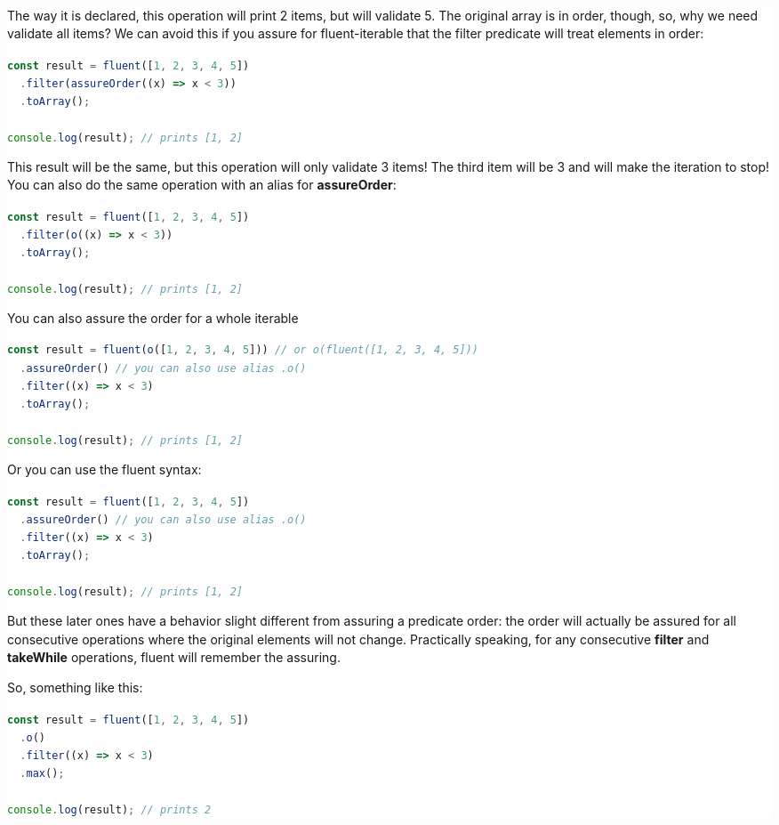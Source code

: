 The way it is declared, this operation will print 2 items, but will validate 5. The original array is in order,
though, so, why we need validate all items?
We can avoid this if you assure for fluent-iterable that the filter predicate will treat elements in order:

``` ts
const result = fluent([1, 2, 3, 4, 5])
  .filter(assureOrder((x) => x < 3))
  .toArray();

console.log(result); // prints [1, 2]
```

This result will be the same, but this operation will only validate 3 items! The third item will be 3 and will make the iteration to stop!
You can also do the same operation with an alias for **assureOrder**:

``` ts
const result = fluent([1, 2, 3, 4, 5])
  .filter(o((x) => x < 3))
  .toArray();

console.log(result); // prints [1, 2]
```

You can also assure the order for a whole iterable

``` ts
const result = fluent(o([1, 2, 3, 4, 5])) // or o(fluent([1, 2, 3, 4, 5]))
  .assureOrder() // you can also use alias .o()
  .filter((x) => x < 3)
  .toArray();

console.log(result); // prints [1, 2]
```

Or you can use the fluent syntax:

``` ts
const result = fluent([1, 2, 3, 4, 5])
  .assureOrder() // you can also use alias .o()
  .filter((x) => x < 3)
  .toArray();

console.log(result); // prints [1, 2]
```

But these later ones have a behavior slight different from assuring a predicate order: the order will actually be assured for all consecutive operations where the original elements will not change. Practically speaking, for any consecutive **filter** and **takeWhile** operations, fluent will remember the assuring.

So, something like this:

``` ts
const result = fluent([1, 2, 3, 4, 5])
  .o()
  .filter((x) => x < 3)
  .max();

console.log(result); // prints 2
```
